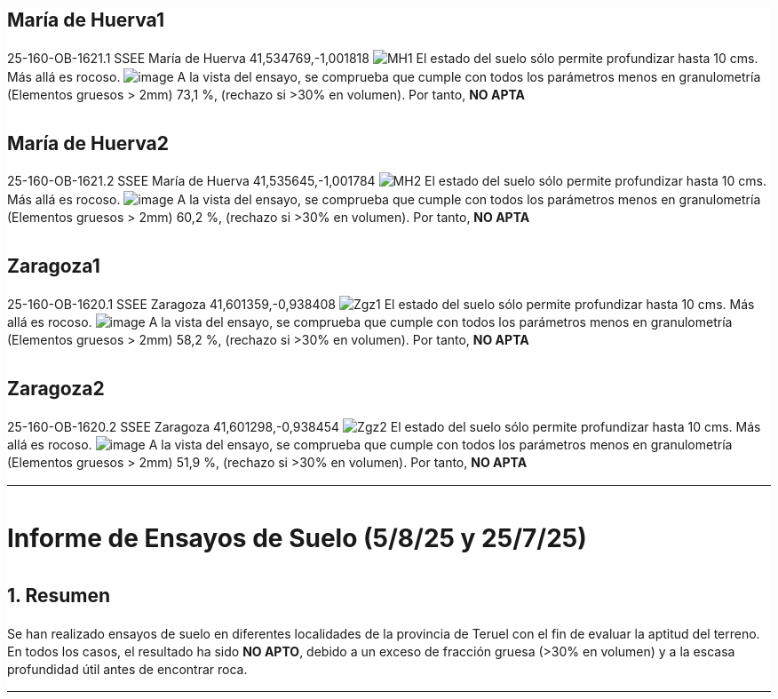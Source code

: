 ## María de Huerva1
25-160-OB-1621.1 SSEE María de Huerva
41,534769,-1,001818
![MH1](https://github.com/user-attachments/assets/3c20be7e-0fd6-4f4d-8d15-7c8406da6444)
El estado del suelo sólo permite profundizar hasta 10 cms. Más allá es rocoso.
<img width="1091" height="645" alt="image" src="https://github.com/user-attachments/assets/c0ed39e9-242f-4d7f-abd8-0b70510608ab" />
A la vista del ensayo, se comprueba que cumple con todos los parámetros menos en granulometría (Elementos gruesos > 2mm) 73,1 %, (rechazo si >30% en volumen). Por tanto, **NO APTA**


## María de Huerva2
25-160-OB-1621.2 SSEE María de Huerva
41,535645,-1,001784
![MH2](https://github.com/user-attachments/assets/7e9502fa-c6ae-4dc3-be06-4778d8b0e796)
El estado del suelo sólo permite profundizar hasta 10 cms. Más allá es rocoso.
<img width="1007" height="619" alt="image" src="https://github.com/user-attachments/assets/5438e0eb-fc46-473a-80f1-1fbd5623caeb" />
A la vista del ensayo, se comprueba que cumple con todos los parámetros menos en granulometría (Elementos gruesos > 2mm) 60,2 %, (rechazo si >30% en volumen). Por tanto, **NO APTA**

## Zaragoza1
25-160-OB-1620.1 SSEE Zaragoza
41,601359,-0,938408
![Zgz1](https://github.com/user-attachments/assets/0c97787f-b938-4355-ab05-f7ed20b64c55)
El estado del suelo sólo permite profundizar hasta 10 cms. Más allá es rocoso.
<img width="1099" height="645" alt="image" src="https://github.com/user-attachments/assets/0fcdb5cb-3891-4d32-aad2-5226ddb7fade" />
A la vista del ensayo, se comprueba que cumple con todos los parámetros menos en granulometría (Elementos gruesos > 2mm) 58,2 %, (rechazo si >30% en volumen). Por tanto, **NO APTA**

## Zaragoza2
25-160-OB-1620.2 SSEE Zaragoza
41,601298,-0,938454
![Zgz2](https://github.com/user-attachments/assets/1d385c9f-8053-4047-8c96-7217893b8d2f)
El estado del suelo sólo permite profundizar hasta 10 cms. Más allá es rocoso.
<img width="1116" height="675" alt="image" src="https://github.com/user-attachments/assets/5cfcef72-b416-49e3-b60b-84b0760705b0" />
A la vista del ensayo, se comprueba que cumple con todos los parámetros menos en granulometría (Elementos gruesos > 2mm) 51,9 %, (rechazo si >30% en volumen). Por tanto, **NO APTA**


---

# Informe de Ensayos de Suelo (5/8/25 y 25/7/25)

## 1. Resumen
Se han realizado ensayos de suelo en diferentes localidades de la provincia de Teruel con el fin de evaluar la aptitud del terreno.
En todos los casos, el resultado ha sido **NO APTO**, debido a un exceso de fracción gruesa (>30% en volumen) y a la escasa profundidad útil antes de encontrar roca.

---